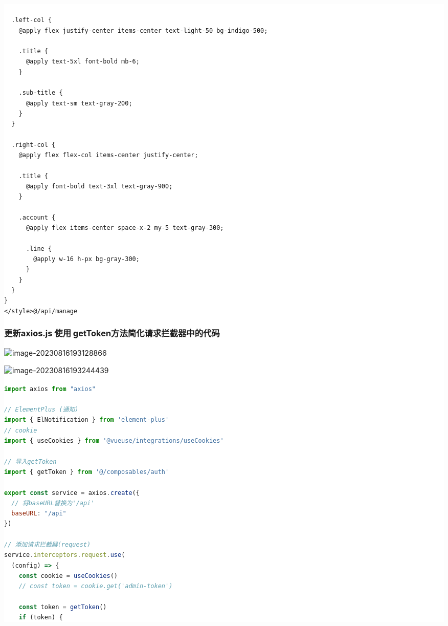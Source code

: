 ```vue

  .left-col {
    @apply flex justify-center items-center text-light-50 bg-indigo-500;

    .title {
      @apply text-5xl font-bold mb-6;
    }

    .sub-title {
      @apply text-sm text-gray-200;
    }
  }

  .right-col {
    @apply flex flex-col items-center justify-center;

    .title {
      @apply font-bold text-3xl text-gray-900;
    }

    .account {
      @apply flex items-center space-x-2 my-5 text-gray-300;

      .line {
        @apply w-16 h-px bg-gray-300;
      }
    }
  }
}
</style>@/api/manage
```



### 更新axios.js 使用 getToken方法简化请求拦截器中的代码

![image-20230816193128866](https://images.weserv.nl/?url=https://article.biliimg.com/bfs/article/f52bcfaae490287bd0ba0efe7d320bb7115cfca1.png)

![image-20230816193244439](https://images.weserv.nl/?url=https://article.biliimg.com/bfs/article/4ef5adef441219d3382b8c9bf045da62d96803a4.png)

```js
import axios from "axios"
  
// ElementPlus (通知)
import { ElNotification } from 'element-plus'
// cookie
import { useCookies } from '@vueuse/integrations/useCookies'

// 导入getToken
import { getToken } from '@/composables/auth'

export const service = axios.create({
  // 将baseURL替换为'/api'
  baseURL: "/api"
})

// 添加请求拦截器(request)
service.interceptors.request.use(
  (config) => {
    const cookie = useCookies()
    // const token = cookie.get('admin-token')

    const token = getToken()
    if (token) {
```